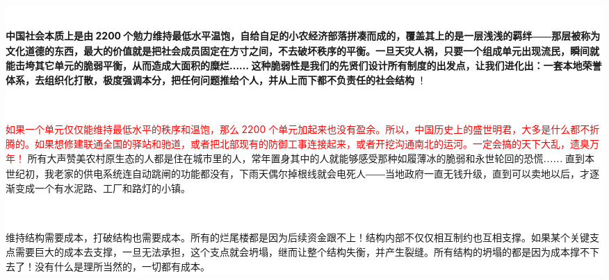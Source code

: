 <br/>
</strong>
</span>
</p>
<p>
<strong>
<span style="font-family:等线;">
           中国社会本质上是由
          </span>
          2200
         </strong>
<strong>
<span style="font-family:等线;">
           个勉力维持最低水平温饱，自给自足的小农经济部落拼凑而成的，覆盖其上的是一层浅浅的羁绊——那层被称为文化道德的东西，最大的价值就是把社会成员固定在方寸之间，不去破坏秩序的平衡。一旦天灾人祸，只要一个组成单元出现流民，瞬间就能击垮其它单元的脆弱平衡，从而造成大面积的糜烂……
          </span>
</strong>
<strong>
<span style="font-family:等线;">
           这种脆弱性是我们的先贤们设计所有制度的出发点，让我们进化出：一套本地荣誉体系，去组织化打散，极度强调本分，把任何问题推给个人，并从上而下都不负责任的社会结构
          </span>
</strong>
<span style="font-family:等线;">
          ！
         </span>
</p>
<p>
<span style="font-family:等线;">
<br/>
</span>
</p>
<p>
<span style="font-family:等线;color:red;">
          如果一个单元仅仅能维持最低水平的秩序和温饱，那么
         </span>
<span style="color:red;">
          2200
         </span>
<span style="font-family:等线;color:red;">
          个单元加起来也没有盈余。所以，中国历史上的盛世明君，大多是什么都不折腾的。如果想修建联通全国的驿站和驰道，或者把北部现有的防御工事连接起来，或者开挖沟通南北的运河。一定会搞的天下大乱，遗臭万年！
         </span>
<span style="font-family:等线;">
          所有大声赞美农村原生态的人都是住在城市里的人，常年置身其中的人就能够感受那种如履薄冰的脆弱和永世轮回的恐慌……
         </span>
<span style="font-family:等线;">
          直到本世纪初，我老家的供电系统连自动跳闸的功能都没有，下雨天偶尔掉根线就会电死人——当地政府一直无钱升级，直到可以卖地以后，才逐渐变成一个有水泥路、工厂和路灯的小镇。
         </span>
</p>
<p>
<span style="font-family:等线;">
<br/>
</span>
</p>
<p>
<span style="font-family:等线;">
          维持结构需要成本，打破结构也需要成本。所有的烂尾楼都是因为后续资金跟不上！结构内部不仅仅相互制约也互相支撑。如果某个关键支点需要巨大的成本去支撑，一旦无法承担，这个支点就会坍塌，继而让整个结构失衡，并产生裂缝。所有结构的坍塌的都是因为成本撑不下去了！没有什么是理所当然的，一切都有成本。
         </span>
</p>
<p>
</p>
<p>
<span style="font-size: 20px;">
<strong>